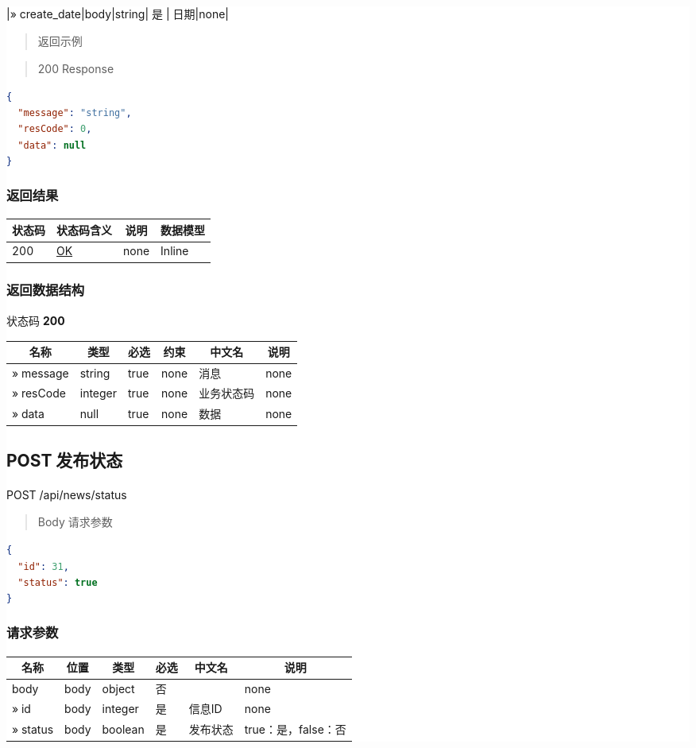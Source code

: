 |» create_date|body|string| 是 | 日期|none|

> 返回示例

> 200 Response

```json
{
  "message": "string",
  "resCode": 0,
  "data": null
}
```

### 返回结果

|状态码|状态码含义|说明|数据模型|
|---|---|---|---|
|200|[OK](https://tools.ietf.org/html/rfc7231#section-6.3.1)|none|Inline|

### 返回数据结构

状态码 **200**

|名称|类型|必选|约束|中文名|说明|
|---|---|---|---|---|---|
|» message|string|true|none|消息|none|
|» resCode|integer|true|none|业务状态码|none|
|» data|null|true|none|数据|none|

## POST 发布状态

POST /api/news/status

> Body 请求参数

```json
{
  "id": 31,
  "status": true
}
```

### 请求参数

|名称|位置|类型|必选|中文名|说明|
|---|---|---|---|---|---|
|body|body|object| 否 ||none|
|» id|body|integer| 是 | 信息ID|none|
|» status|body|boolean| 是 | 发布状态|true：是，false：否|
